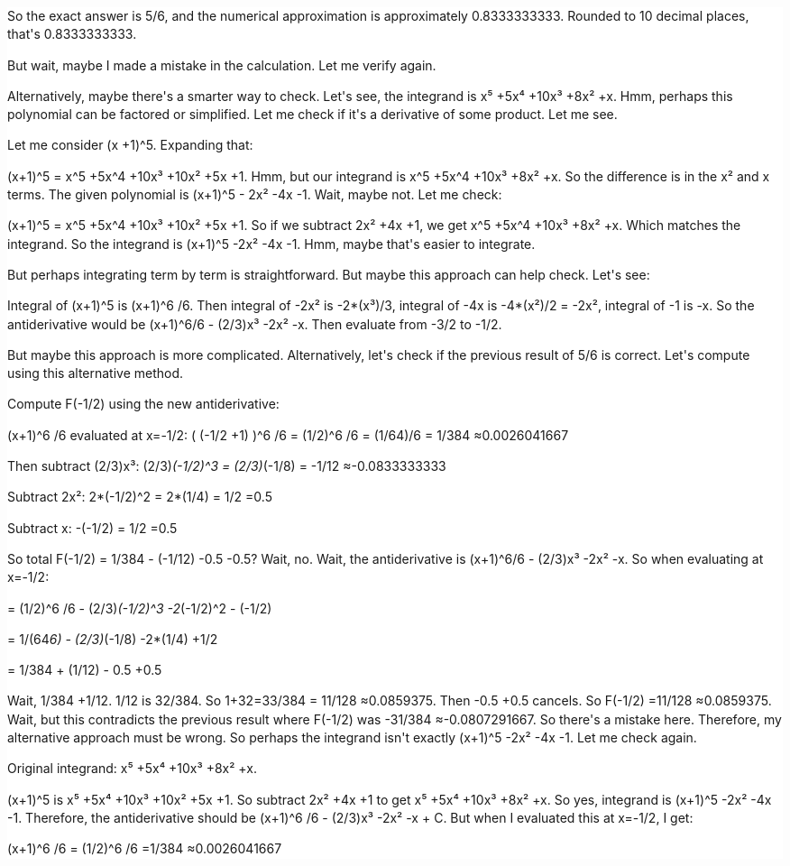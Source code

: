 So the exact answer is 5/6, and the numerical approximation is approximately 0.8333333333. Rounded to 10 decimal places, that's 0.8333333333.

But wait, maybe I made a mistake in the calculation. Let me verify again.

Alternatively, maybe there's a smarter way to check. Let's see, the integrand is x⁵ +5x⁴ +10x³ +8x² +x. Hmm, perhaps this polynomial can be factored or simplified. Let me check if it's a derivative of some product. Let me see.

Let me consider (x +1)^5. Expanding that:

(x+1)^5 = x^5 +5x^4 +10x³ +10x² +5x +1. Hmm, but our integrand is x^5 +5x^4 +10x³ +8x² +x. So the difference is in the x² and x terms. The given polynomial is (x+1)^5 - 2x² -4x -1. Wait, maybe not. Let me check:

(x+1)^5 = x^5 +5x^4 +10x³ +10x² +5x +1. So if we subtract 2x² +4x +1, we get x^5 +5x^4 +10x³ +8x² +x. Which matches the integrand. So the integrand is (x+1)^5 -2x² -4x -1. Hmm, maybe that's easier to integrate.

But perhaps integrating term by term is straightforward. But maybe this approach can help check. Let's see:

Integral of (x+1)^5 is (x+1)^6 /6. Then integral of -2x² is -2*(x³)/3, integral of -4x is -4*(x²)/2 = -2x², integral of -1 is -x. So the antiderivative would be (x+1)^6/6 - (2/3)x³ -2x² -x. Then evaluate from -3/2 to -1/2.

But maybe this approach is more complicated. Alternatively, let's check if the previous result of 5/6 is correct. Let's compute using this alternative method.

Compute F(-1/2) using the new antiderivative:

(x+1)^6 /6 evaluated at x=-1/2: ( (-1/2 +1) )^6 /6 = (1/2)^6 /6 = (1/64)/6 = 1/384 ≈0.0026041667

Then subtract (2/3)x³: (2/3)*(-1/2)^3 = (2/3)*(-1/8) = -1/12 ≈-0.0833333333

Subtract 2x²: 2*(-1/2)^2 = 2*(1/4) = 1/2 =0.5

Subtract x: -(-1/2) = 1/2 =0.5

So total F(-1/2) = 1/384 - (-1/12) -0.5 -0.5? Wait, no. Wait, the antiderivative is (x+1)^6/6 - (2/3)x³ -2x² -x. So when evaluating at x=-1/2:

= (1/2)^6 /6 - (2/3)*(-1/2)^3 -2*(-1/2)^2 - (-1/2)

= 1/(64*6) - (2/3)*(-1/8) -2*(1/4) +1/2

= 1/384 + (1/12) - 0.5 +0.5

Wait, 1/384 +1/12. 1/12 is 32/384. So 1+32=33/384 = 11/128 ≈0.0859375. Then -0.5 +0.5 cancels. So F(-1/2) =11/128 ≈0.0859375. Wait, but this contradicts the previous result where F(-1/2) was -31/384 ≈-0.0807291667. So there's a mistake here. Therefore, my alternative approach must be wrong. So perhaps the integrand isn't exactly (x+1)^5 -2x² -4x -1. Let me check again.

Original integrand: x⁵ +5x⁴ +10x³ +8x² +x.

(x+1)^5 is x⁵ +5x⁴ +10x³ +10x² +5x +1. So subtract 2x² +4x +1 to get x⁵ +5x⁴ +10x³ +8x² +x. So yes, integrand is (x+1)^5 -2x² -4x -1. Therefore, the antiderivative should be (x+1)^6 /6 - (2/3)x³ -2x² -x + C. But when I evaluated this at x=-1/2, I get:

(x+1)^6 /6 = (1/2)^6 /6 =1/384 ≈0.0026041667
